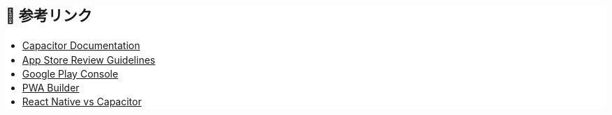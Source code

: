 
## 🔗 参考リンク

- [Capacitor Documentation](https://capacitorjs.com/)
- [App Store Review Guidelines](https://developer.apple.com/app-store/review/guidelines/)
- [Google Play Console](https://play.google.com/console/)
- [PWA Builder](https://www.pwabuilder.com/)
- [React Native vs Capacitor](https://ionic.io/resources/articles/capacitor-vs-react-native)